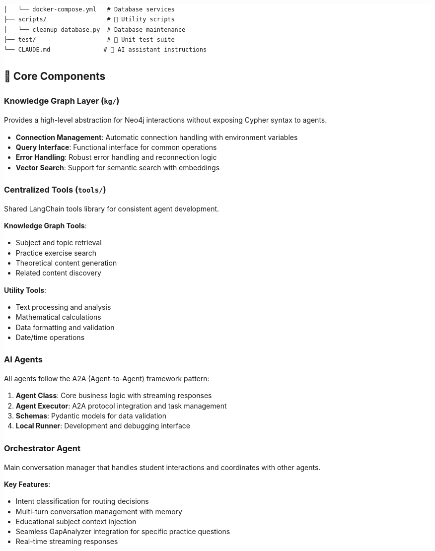 ```
│   └── docker-compose.yml   # Database services
├── scripts/                 # 🔧 Utility scripts
│   └── cleanup_database.py  # Database maintenance
├── test/                    # 🧪 Unit test suite
└── CLAUDE.md               # 🤖 AI assistant instructions
```

## 🧩 Core Components

### Knowledge Graph Layer (`kg/`)

Provides a high-level abstraction for Neo4j interactions without exposing Cypher syntax to agents.

- **Connection Management**: Automatic connection handling with environment variables
- **Query Interface**: Functional interface for common operations
- **Error Handling**: Robust error handling and reconnection logic
- **Vector Search**: Support for semantic search with embeddings

### Centralized Tools (`tools/`)

Shared LangChain tools library for consistent agent development.

**Knowledge Graph Tools**:
- Subject and topic retrieval
- Practice exercise search
- Theoretical content generation
- Related content discovery

**Utility Tools**:
- Text processing and analysis
- Mathematical calculations
- Data formatting and validation
- Date/time operations

### AI Agents

All agents follow the A2A (Agent-to-Agent) framework pattern:

1. **Agent Class**: Core business logic with streaming responses
2. **Agent Executor**: A2A protocol integration and task management  
3. **Schemas**: Pydantic models for data validation
4. **Local Runner**: Development and debugging interface

### Orchestrator Agent

Main conversation manager that handles student interactions and coordinates with other agents.

**Key Features**:
- Intent classification for routing decisions
- Multi-turn conversation management with memory
- Educational subject context injection
- Seamless GapAnalyzer integration for specific practice questions
- Real-time streaming responses
